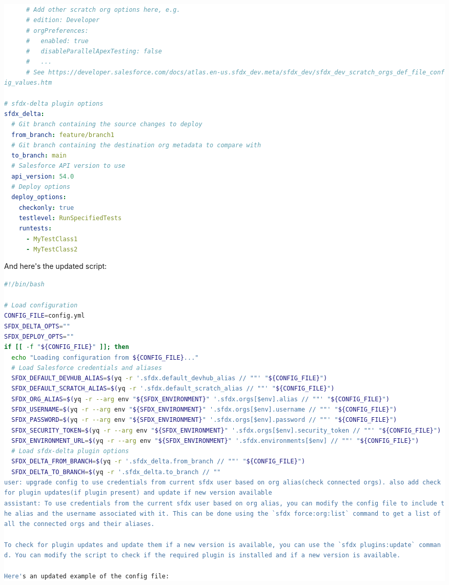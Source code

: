 ```yaml
      # Add other scratch org options here, e.g.
      # edition: Developer
      # orgPreferences:
      #   enabled: true
      #   disableParallelApexTesting: false
      #   ...
      # See https://developer.salesforce.com/docs/atlas.en-us.sfdx_dev.meta/sfdx_dev/sfdx_dev_scratch_orgs_def_file_config_values.htm

# sfdx-delta plugin options
sfdx_delta:
  # Git branch containing the source changes to deploy
  from_branch: feature/branch1
  # Git branch containing the destination org metadata to compare with
  to_branch: main
  # Salesforce API version to use
  api_version: 54.0
  # Deploy options
  deploy_options:
    checkonly: true
    testlevel: RunSpecifiedTests
    runtests:
      - MyTestClass1
      - MyTestClass2
```

And here's the updated script:

```bash
#!/bin/bash

# Load configuration
CONFIG_FILE=config.yml
SFDX_DELTA_OPTS=""
SFDX_DEPLOY_OPTS=""
if [[ -f "${CONFIG_FILE}" ]]; then
  echo "Loading configuration from ${CONFIG_FILE}..."
  # Load Salesforce credentials and aliases
  SFDX_DEFAULT_DEVHUB_ALIAS=$(yq -r '.sfdx.default_devhub_alias // ""' "${CONFIG_FILE}")
  SFDX_DEFAULT_SCRATCH_ALIAS=$(yq -r '.sfdx.default_scratch_alias // ""' "${CONFIG_FILE}")
  SFDX_ORG_ALIAS=$(yq -r --arg env "${SFDX_ENVIRONMENT}" '.sfdx.orgs[$env].alias // ""' "${CONFIG_FILE}")
  SFDX_USERNAME=$(yq -r --arg env "${SFDX_ENVIRONMENT}" '.sfdx.orgs[$env].username // ""' "${CONFIG_FILE}")
  SFDX_PASSWORD=$(yq -r --arg env "${SFDX_ENVIRONMENT}" '.sfdx.orgs[$env].password // ""' "${CONFIG_FILE}")
  SFDX_SECURITY_TOKEN=$(yq -r --arg env "${SFDX_ENVIRONMENT}" '.sfdx.orgs[$env].security_token // ""' "${CONFIG_FILE}")
  SFDX_ENVIRONMENT_URL=$(yq -r --arg env "${SFDX_ENVIRONMENT}" '.sfdx.environments[$env] // ""' "${CONFIG_FILE}")
  # Load sfdx-delta plugin options
  SFDX_DELTA_FROM_BRANCH=$(yq -r '.sfdx_delta.from_branch // ""' "${CONFIG_FILE}")
  SFDX_DELTA_TO_BRANCH=$(yq -r '.sfdx_delta.to_branch // ""
user: upgrade config to use credentials from current sfdx user based on org alias(check connected orgs). also add check for plugin updates(if plugin present) and update if new version available
assistant: To use credentials from the current sfdx user based on org alias, you can modify the config file to include the alias and the username associated with it. This can be done using the `sfdx force:org:list` command to get a list of all the connected orgs and their aliases.

To check for plugin updates and update them if a new version is available, you can use the `sfdx plugins:update` command. You can modify the script to check if the required plugin is installed and if a new version is available.

Here's an updated example of the config file:
```